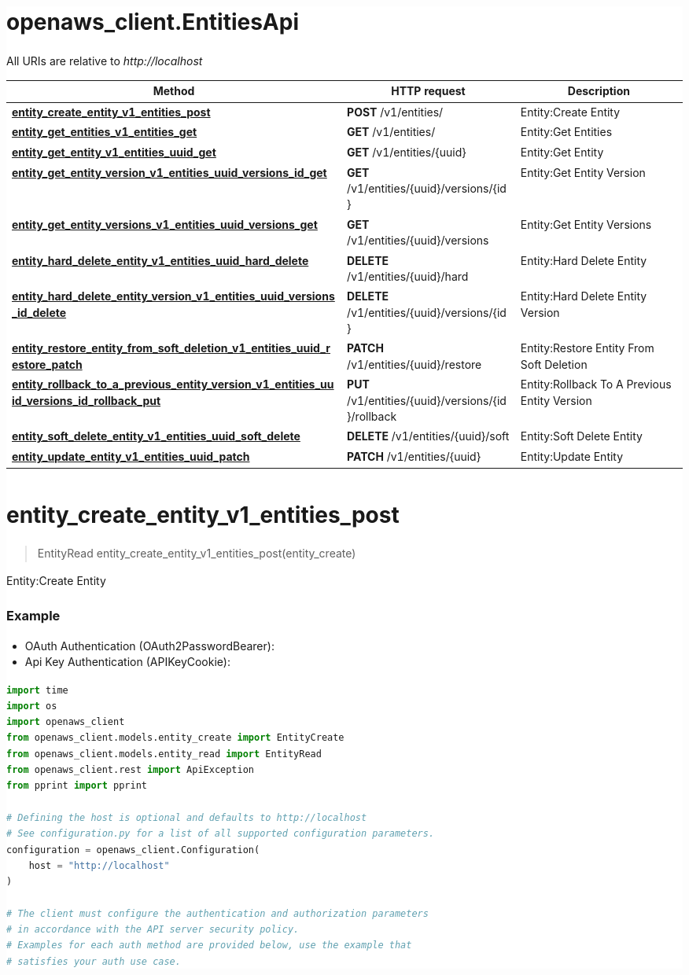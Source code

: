 # openaws_client.EntitiesApi

All URIs are relative to *http://localhost*

Method | HTTP request | Description
------------- | ------------- | -------------
[**entity_create_entity_v1_entities_post**](EntitiesApi.md#entity_create_entity_v1_entities_post) | **POST** /v1/entities/ | Entity:Create Entity
[**entity_get_entities_v1_entities_get**](EntitiesApi.md#entity_get_entities_v1_entities_get) | **GET** /v1/entities/ | Entity:Get Entities
[**entity_get_entity_v1_entities_uuid_get**](EntitiesApi.md#entity_get_entity_v1_entities_uuid_get) | **GET** /v1/entities/{uuid} | Entity:Get Entity
[**entity_get_entity_version_v1_entities_uuid_versions_id_get**](EntitiesApi.md#entity_get_entity_version_v1_entities_uuid_versions_id_get) | **GET** /v1/entities/{uuid}/versions/{id} | Entity:Get Entity Version
[**entity_get_entity_versions_v1_entities_uuid_versions_get**](EntitiesApi.md#entity_get_entity_versions_v1_entities_uuid_versions_get) | **GET** /v1/entities/{uuid}/versions | Entity:Get Entity Versions
[**entity_hard_delete_entity_v1_entities_uuid_hard_delete**](EntitiesApi.md#entity_hard_delete_entity_v1_entities_uuid_hard_delete) | **DELETE** /v1/entities/{uuid}/hard | Entity:Hard Delete Entity
[**entity_hard_delete_entity_version_v1_entities_uuid_versions_id_delete**](EntitiesApi.md#entity_hard_delete_entity_version_v1_entities_uuid_versions_id_delete) | **DELETE** /v1/entities/{uuid}/versions/{id} | Entity:Hard Delete Entity Version
[**entity_restore_entity_from_soft_deletion_v1_entities_uuid_restore_patch**](EntitiesApi.md#entity_restore_entity_from_soft_deletion_v1_entities_uuid_restore_patch) | **PATCH** /v1/entities/{uuid}/restore | Entity:Restore Entity From Soft Deletion
[**entity_rollback_to_a_previous_entity_version_v1_entities_uuid_versions_id_rollback_put**](EntitiesApi.md#entity_rollback_to_a_previous_entity_version_v1_entities_uuid_versions_id_rollback_put) | **PUT** /v1/entities/{uuid}/versions/{id}/rollback | Entity:Rollback To A Previous Entity Version
[**entity_soft_delete_entity_v1_entities_uuid_soft_delete**](EntitiesApi.md#entity_soft_delete_entity_v1_entities_uuid_soft_delete) | **DELETE** /v1/entities/{uuid}/soft | Entity:Soft Delete Entity
[**entity_update_entity_v1_entities_uuid_patch**](EntitiesApi.md#entity_update_entity_v1_entities_uuid_patch) | **PATCH** /v1/entities/{uuid} | Entity:Update Entity


# **entity_create_entity_v1_entities_post**
> EntityRead entity_create_entity_v1_entities_post(entity_create)

Entity:Create Entity

### Example

* OAuth Authentication (OAuth2PasswordBearer):
* Api Key Authentication (APIKeyCookie):
```python
import time
import os
import openaws_client
from openaws_client.models.entity_create import EntityCreate
from openaws_client.models.entity_read import EntityRead
from openaws_client.rest import ApiException
from pprint import pprint

# Defining the host is optional and defaults to http://localhost
# See configuration.py for a list of all supported configuration parameters.
configuration = openaws_client.Configuration(
    host = "http://localhost"
)

# The client must configure the authentication and authorization parameters
# in accordance with the API server security policy.
# Examples for each auth method are provided below, use the example that
# satisfies your auth use case.
```